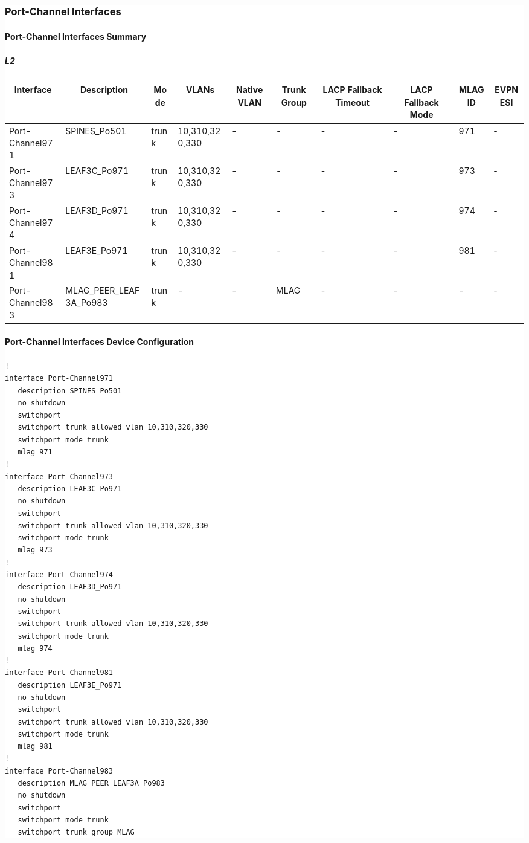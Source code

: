 ### Port-Channel Interfaces

#### Port-Channel Interfaces Summary

##### L2

| Interface | Description | Mode | VLANs | Native VLAN | Trunk Group | LACP Fallback Timeout | LACP Fallback Mode | MLAG ID | EVPN ESI |
| --------- | ----------- | ---- | ----- | ----------- | ------------| --------------------- | ------------------ | ------- | -------- |
| Port-Channel971 | SPINES_Po501 | trunk | 10,310,320,330 | - | - | - | - | 971 | - |
| Port-Channel973 | LEAF3C_Po971 | trunk | 10,310,320,330 | - | - | - | - | 973 | - |
| Port-Channel974 | LEAF3D_Po971 | trunk | 10,310,320,330 | - | - | - | - | 974 | - |
| Port-Channel981 | LEAF3E_Po971 | trunk | 10,310,320,330 | - | - | - | - | 981 | - |
| Port-Channel983 | MLAG_PEER_LEAF3A_Po983 | trunk | - | - | MLAG | - | - | - | - |

#### Port-Channel Interfaces Device Configuration

```eos
!
interface Port-Channel971
   description SPINES_Po501
   no shutdown
   switchport
   switchport trunk allowed vlan 10,310,320,330
   switchport mode trunk
   mlag 971
!
interface Port-Channel973
   description LEAF3C_Po971
   no shutdown
   switchport
   switchport trunk allowed vlan 10,310,320,330
   switchport mode trunk
   mlag 973
!
interface Port-Channel974
   description LEAF3D_Po971
   no shutdown
   switchport
   switchport trunk allowed vlan 10,310,320,330
   switchport mode trunk
   mlag 974
!
interface Port-Channel981
   description LEAF3E_Po971
   no shutdown
   switchport
   switchport trunk allowed vlan 10,310,320,330
   switchport mode trunk
   mlag 981
!
interface Port-Channel983
   description MLAG_PEER_LEAF3A_Po983
   no shutdown
   switchport
   switchport mode trunk
   switchport trunk group MLAG
```
